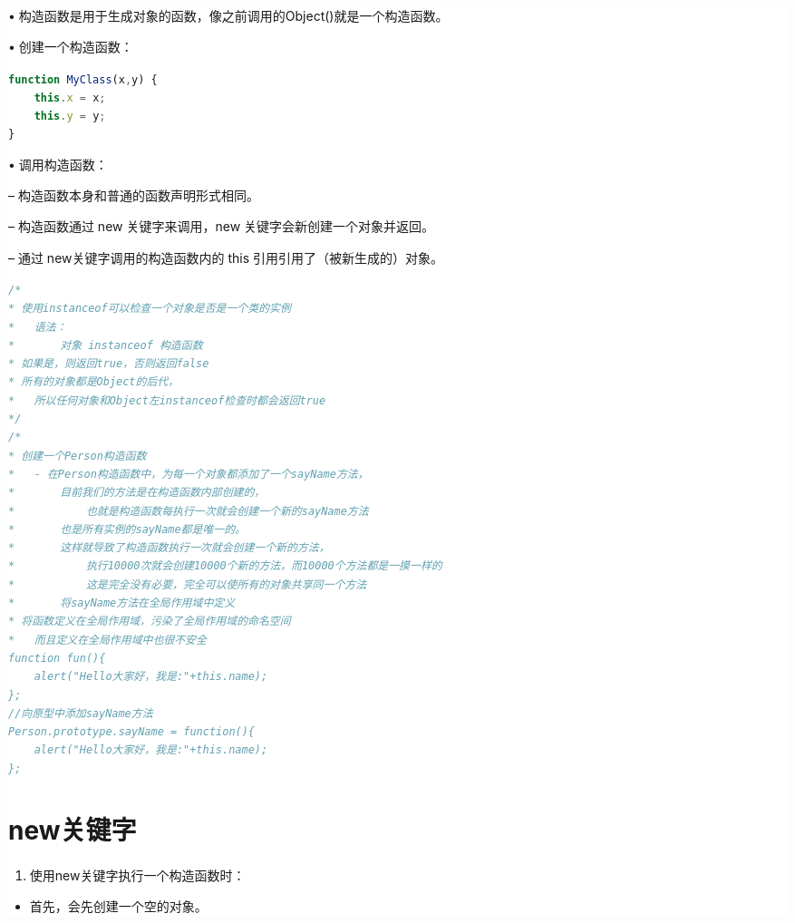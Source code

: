 • 构造函数是用于生成对象的函数，像之前调用的Object()就是一个构造函数。

• 创建一个构造函数：

```javascript
function MyClass(x,y) {
	this.x = x;
 	this.y = y;
}
```

• 调用构造函数：

– 构造函数本身和普通的函数声明形式相同。 

– 构造函数通过 new 关键字来调用，new 关键字会新创建一个对象并返回。

– 通过 new关键字调用的构造函数内的 this 引用引用了（被新生成的）对象。

```javascript
/*
* 使用instanceof可以检查一个对象是否是一个类的实例
* 	语法：
* 		对象 instanceof 构造函数
* 如果是，则返回true，否则返回false
* 所有的对象都是Object的后代，
* 	所以任何对象和Object左instanceof检查时都会返回true
*/
/*
* 创建一个Person构造函数
* 	- 在Person构造函数中，为每一个对象都添加了一个sayName方法，
* 		目前我们的方法是在构造函数内部创建的，
* 			也就是构造函数每执行一次就会创建一个新的sayName方法
* 		也是所有实例的sayName都是唯一的。
* 		这样就导致了构造函数执行一次就会创建一个新的方法，
* 			执行10000次就会创建10000个新的方法，而10000个方法都是一摸一样的
* 			这是完全没有必要，完全可以使所有的对象共享同一个方法
*		将sayName方法在全局作用域中定义
* 将函数定义在全局作用域，污染了全局作用域的命名空间
* 	而且定义在全局作用域中也很不安全
function fun(){
	alert("Hello大家好，我是:"+this.name);
};
//向原型中添加sayName方法
Person.prototype.sayName = function(){
	alert("Hello大家好，我是:"+this.name);
};
```

# new关键字

1. 使用new关键字执行一个构造函数时：

- 首先，会先创建一个空的对象。
